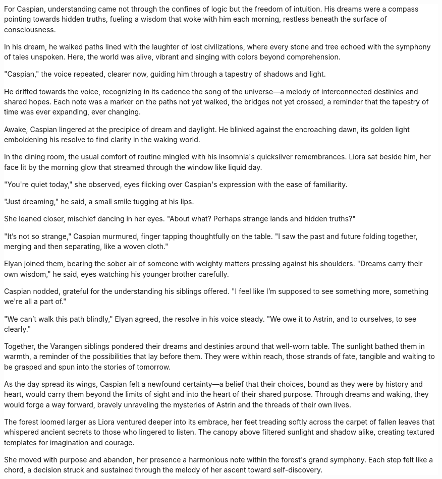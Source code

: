 For Caspian, understanding came not through the confines of logic but the freedom of intuition. His dreams were a compass pointing towards hidden truths, fueling a wisdom that woke with him each morning, restless beneath the surface of consciousness.

In his dream, he walked paths lined with the laughter of lost civilizations, where every stone and tree echoed with the symphony of tales unspoken. Here, the world was alive, vibrant and singing with colors beyond comprehension.

"Caspian," the voice repeated, clearer now, guiding him through a tapestry of shadows and light.

He drifted towards the voice, recognizing in its cadence the song of the universe—a melody of interconnected destinies and shared hopes. Each note was a marker on the paths not yet walked, the bridges not yet crossed, a reminder that the tapestry of time was ever expanding, ever changing.

Awake, Caspian lingered at the precipice of dream and daylight. He blinked against the encroaching dawn, its golden light emboldening his resolve to find clarity in the waking world.

In the dining room, the usual comfort of routine mingled with his insomnia's quicksilver remembrances. Liora sat beside him, her face lit by the morning glow that streamed through the window like liquid day.

"You're quiet today," she observed, eyes flicking over Caspian's expression with the ease of familiarity.

"Just dreaming," he said, a small smile tugging at his lips.

She leaned closer, mischief dancing in her eyes. "About what? Perhaps strange lands and hidden truths?"

"It’s not so strange," Caspian murmured, finger tapping thoughtfully on the table. "I saw the past and future folding together, merging and then separating, like a woven cloth."

Elyan joined them, bearing the sober air of someone with weighty matters pressing against his shoulders. "Dreams carry their own wisdom," he said, eyes watching his younger brother carefully.

Caspian nodded, grateful for the understanding his siblings offered. "I feel like I’m supposed to see something more, something we're all a part of."

"We can’t walk this path blindly," Elyan agreed, the resolve in his voice steady. "We owe it to Astrin, and to ourselves, to see clearly."

Together, the Varangen siblings pondered their dreams and destinies around that well-worn table. The sunlight bathed them in warmth, a reminder of the possibilities that lay before them. They were within reach, those strands of fate, tangible and waiting to be grasped and spun into the stories of tomorrow.

As the day spread its wings, Caspian felt a newfound certainty—a belief that their choices, bound as they were by history and heart, would carry them beyond the limits of sight and into the heart of their shared purpose. Through dreams and waking, they would forge a way forward, bravely unraveling the mysteries of Astrin and the threads of their own lives.

The forest loomed larger as Liora ventured deeper into its embrace, her feet treading softly across the carpet of fallen leaves that whispered ancient secrets to those who lingered to listen. The canopy above filtered sunlight and shadow alike, creating textured templates for imagination and courage.

She moved with purpose and abandon, her presence a harmonious note within the forest's grand symphony. Each step felt like a chord, a decision struck and sustained through the melody of her ascent toward self-discovery.
